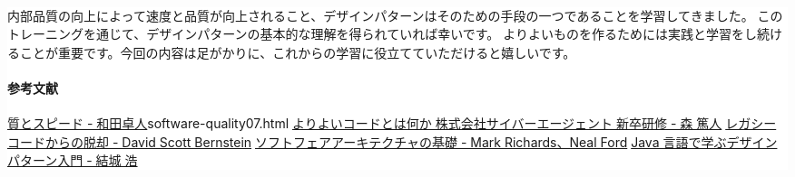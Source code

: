 内部品質の向上によって速度と品質が向上されること、デザインパターンはそのための手段の一つであることを学習してきました。
このトレーニングを通じて、デザインパターンの基本的な理解を得られていれば幸いです。
よりよいものを作るためには実践と学習をし続けることが重要です。今回の内容は足がかりに、これからの学習に役立てていただけると嬉しいです。

#### 参考文献

[質とスピード - 和田卓人](https://www.veriserve.co.jp/asset/approach/column/software-quality/)software-quality07.html
[よりよいコードとは何か 株式会社サイバーエージェント 新卒研修 - 森 篤人](https://note.com/cyberz_cto/n/n26f535d6c575)
[レガシーコードからの脱却 - David Scott Bernstein](https://www.oreilly.co.jp//books/9784873118864/)
[ソフトフェアアーキテクチャの基礎 - Mark Richards、Neal Ford](https://www.oreilly.co.jp//books/9784873119823/)
[Java 言語で学ぶデザインパターン入門 - 結城 浩](https://www.amazon.co.jp/Java%E8%A8%80%E8%AA%9E%E3%81%A7%E5%AD%A6%E3%81%B6%E3%83%87%E3%82%B6%E3%82%A4%E3%83%B3%E3%83%91%E3%82%BF%E3%83%BC%E3%83%B3%E5%85%A5%E9%96%80%E7%AC%AC3%E7%89%88-%E7%B5%90%E5%9F%8E-%E6%B5%A9/dp/4815609802)
